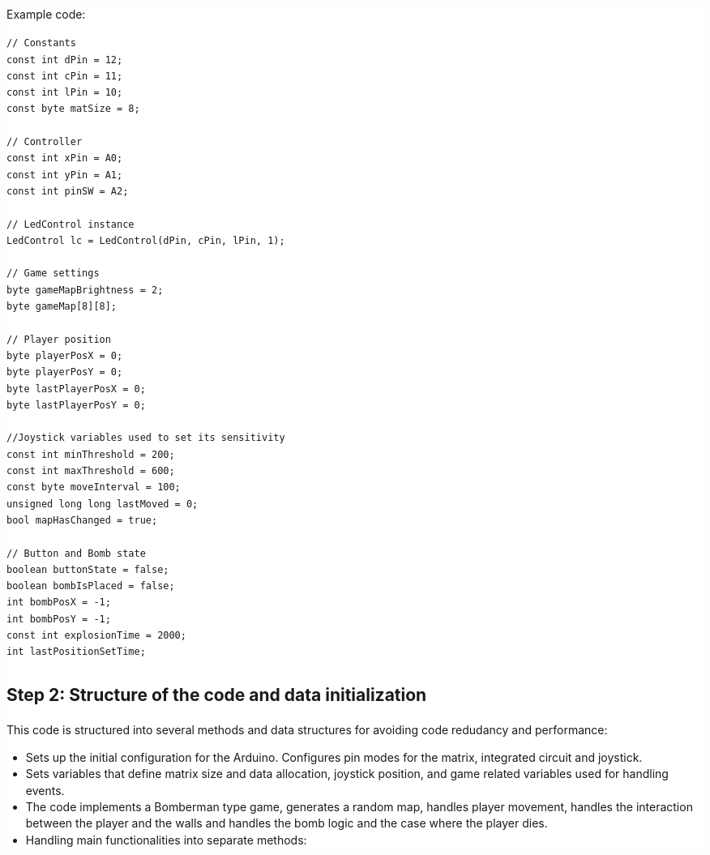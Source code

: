 Example code:

```
// Constants
const int dPin = 12;
const int cPin = 11;
const int lPin = 10;
const byte matSize = 8;

// Controller
const int xPin = A0;
const int yPin = A1;
const int pinSW = A2;

// LedControl instance
LedControl lc = LedControl(dPin, cPin, lPin, 1);

// Game settings
byte gameMapBrightness = 2;
byte gameMap[8][8];

// Player position
byte playerPosX = 0;
byte playerPosY = 0;
byte lastPlayerPosX = 0;
byte lastPlayerPosY = 0;

//Joystick variables used to set its sensitivity
const int minThreshold = 200;
const int maxThreshold = 600;
const byte moveInterval = 100;
unsigned long long lastMoved = 0;
bool mapHasChanged = true;

// Button and Bomb state
boolean buttonState = false;
boolean bombIsPlaced = false;
int bombPosX = -1;
int bombPosY = -1;
const int explosionTime = 2000;
int lastPositionSetTime;
```
## Step 2: Structure of the code and data initialization

This code is structured into several methods and data structures for avoiding code redudancy and performance:

- Sets up the initial configuration for the Arduino. Configures pin modes for the matrix, integrated circuit and joystick.
- Sets variables that define matrix size and data allocation, joystick position, and game related variables used for handling events.
- The code implements a Bomberman type game, generates a random map, handles player movement, handles the interaction between the player and the walls and handles the bomb logic and the case where the player dies.
- Handling main functionalities into separate methods:

